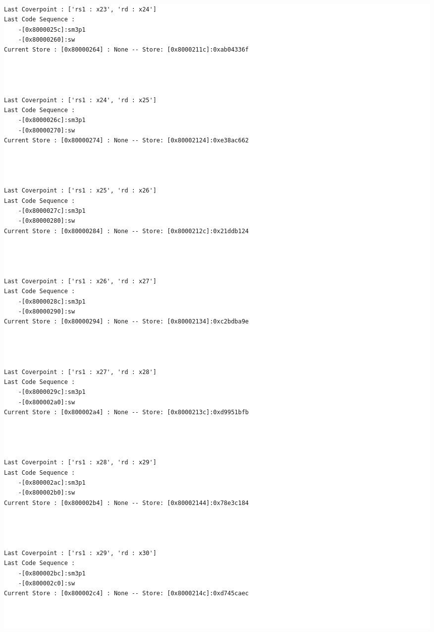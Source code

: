 ```
Last Coverpoint : ['rs1 : x23', 'rd : x24']
Last Code Sequence : 
	-[0x8000025c]:sm3p1
	-[0x80000260]:sw
Current Store : [0x80000264] : None -- Store: [0x8000211c]:0xab04336f




Last Coverpoint : ['rs1 : x24', 'rd : x25']
Last Code Sequence : 
	-[0x8000026c]:sm3p1
	-[0x80000270]:sw
Current Store : [0x80000274] : None -- Store: [0x80002124]:0xe38ac662




Last Coverpoint : ['rs1 : x25', 'rd : x26']
Last Code Sequence : 
	-[0x8000027c]:sm3p1
	-[0x80000280]:sw
Current Store : [0x80000284] : None -- Store: [0x8000212c]:0x21ddb124




Last Coverpoint : ['rs1 : x26', 'rd : x27']
Last Code Sequence : 
	-[0x8000028c]:sm3p1
	-[0x80000290]:sw
Current Store : [0x80000294] : None -- Store: [0x80002134]:0xc2bdba9e




Last Coverpoint : ['rs1 : x27', 'rd : x28']
Last Code Sequence : 
	-[0x8000029c]:sm3p1
	-[0x800002a0]:sw
Current Store : [0x800002a4] : None -- Store: [0x8000213c]:0xd9951bfb




Last Coverpoint : ['rs1 : x28', 'rd : x29']
Last Code Sequence : 
	-[0x800002ac]:sm3p1
	-[0x800002b0]:sw
Current Store : [0x800002b4] : None -- Store: [0x80002144]:0x78e3c184




Last Coverpoint : ['rs1 : x29', 'rd : x30']
Last Code Sequence : 
	-[0x800002bc]:sm3p1
	-[0x800002c0]:sw
Current Store : [0x800002c4] : None -- Store: [0x8000214c]:0xd745caec




```